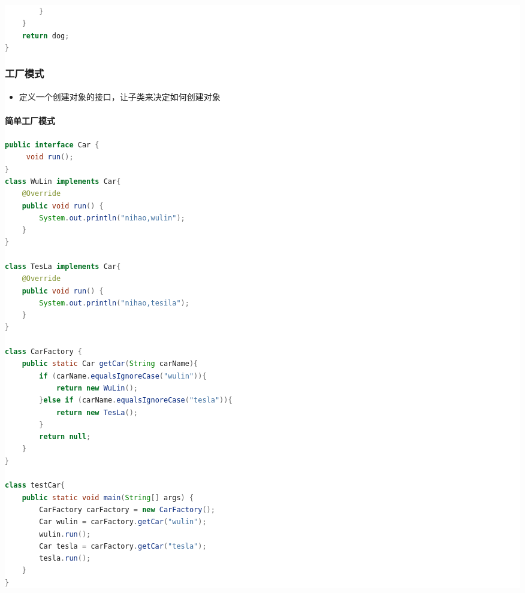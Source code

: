```java
        }
    }
    return dog;
}
```

### 工厂模式

* 定义一个创建对象的接口，让子类来决定如何创建对象

#### 简单工厂模式

```java
public interface Car {
     void run();
}
class WuLin implements Car{
    @Override
    public void run() {
        System.out.println("nihao,wulin");
    }
}

class TesLa implements Car{
    @Override
    public void run() {
        System.out.println("nihao,tesila");
    }
}

class CarFactory {
    public static Car getCar(String carName){
        if (carName.equalsIgnoreCase("wulin")){
            return new WuLin();
        }else if (carName.equalsIgnoreCase("tesla")){
            return new TesLa();
        }
        return null;
    }
}

class testCar{
    public static void main(String[] args) {
        CarFactory carFactory = new CarFactory();
        Car wulin = carFactory.getCar("wulin");
        wulin.run();
        Car tesla = carFactory.getCar("tesla");
        tesla.run();
    }
}
```
